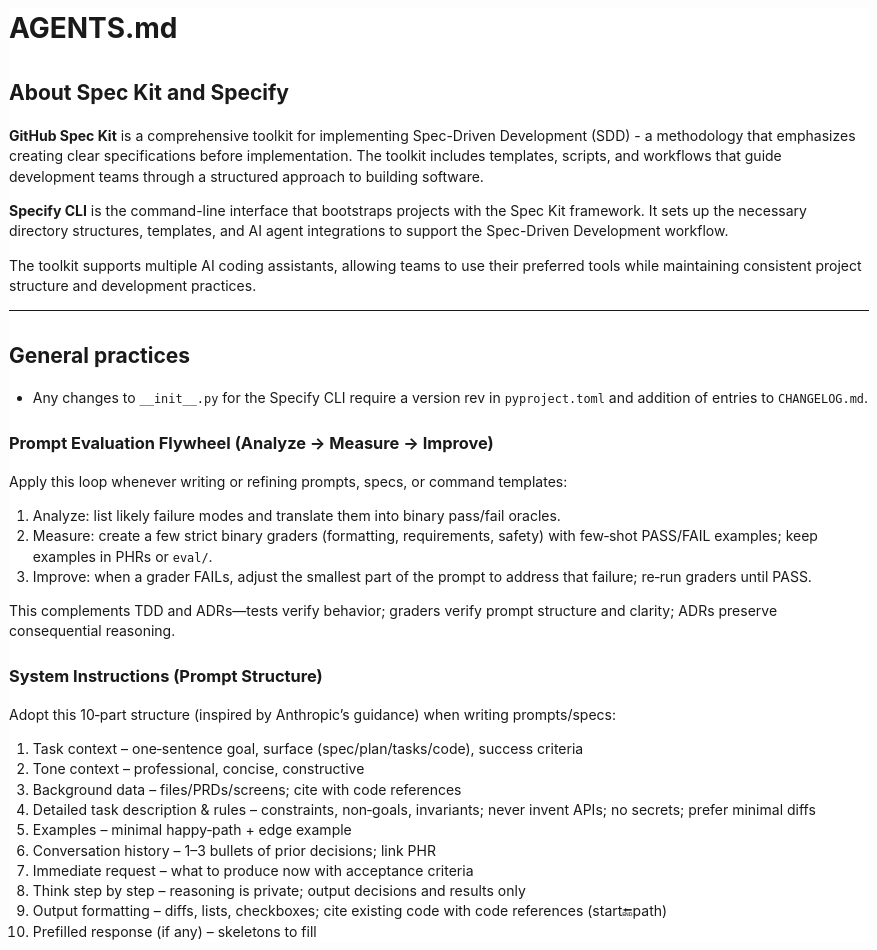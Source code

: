 # AGENTS.md

## About Spec Kit and Specify

**GitHub Spec Kit** is a comprehensive toolkit for implementing Spec-Driven Development (SDD) - a methodology that emphasizes creating clear specifications before implementation. The toolkit includes templates, scripts, and workflows that guide development teams through a structured approach to building software.

**Specify CLI** is the command-line interface that bootstraps projects with the Spec Kit framework. It sets up the necessary directory structures, templates, and AI agent integrations to support the Spec-Driven Development workflow.

The toolkit supports multiple AI coding assistants, allowing teams to use their preferred tools while maintaining consistent project structure and development practices.

---

## General practices

- Any changes to `__init__.py` for the Specify CLI require a version rev in `pyproject.toml` and addition of entries to `CHANGELOG.md`.

### Prompt Evaluation Flywheel (Analyze → Measure → Improve)

Apply this loop whenever writing or refining prompts, specs, or command templates:

1) Analyze: list likely failure modes and translate them into binary pass/fail oracles.
2) Measure: create a few strict binary graders (formatting, requirements, safety) with few‑shot PASS/FAIL examples; keep examples in PHRs or `eval/`.
3) Improve: when a grader FAILs, adjust the smallest part of the prompt to address that failure; re‑run graders until PASS.

This complements TDD and ADRs—tests verify behavior; graders verify prompt structure and clarity; ADRs preserve consequential reasoning.

### System Instructions (Prompt Structure)

Adopt this 10‑part structure (inspired by Anthropic’s guidance) when writing prompts/specs:

1. Task context – one‑sentence goal, surface (spec/plan/tasks/code), success criteria
2. Tone context – professional, concise, constructive
3. Background data – files/PRDs/screens; cite with code references
4. Detailed task description & rules – constraints, non‑goals, invariants; never invent APIs; no secrets; prefer minimal diffs
5. Examples – minimal happy‑path + edge example
6. Conversation history – 1–3 bullets of prior decisions; link PHR
7. Immediate request – what to produce now with acceptance criteria
8. Think step by step – reasoning is private; output decisions and results only
9. Output formatting – diffs, lists, checkboxes; cite existing code with code references (start:end:path)
10. Prefilled response (if any) – skeletons to fill
